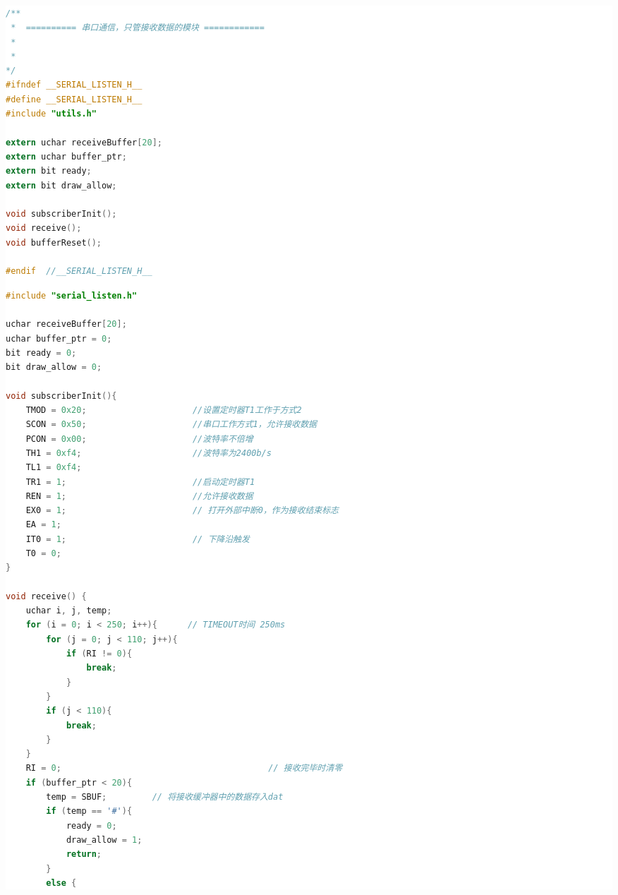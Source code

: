 ```C
/**
 *	========== 串口通信，只管接收数据的模块 ============
 *
 * 
*/
#ifndef __SERIAL_LISTEN_H__
#define __SERIAL_LISTEN_H__
#include "utils.h"

extern uchar receiveBuffer[20];
extern uchar buffer_ptr;
extern bit ready;
extern bit draw_allow;

void subscriberInit();
void receive();
void bufferReset();

#endif 	//__SERIAL_LISTEN_H__
```

```C
#include "serial_listen.h"

uchar receiveBuffer[20];
uchar buffer_ptr = 0;
bit ready = 0;
bit draw_allow = 0;

void subscriberInit(){
	TMOD = 0x20;                     //设置定时器T1工作于方式2
	SCON = 0x50;                     //串口工作方式1，允许接收数据
	PCON = 0x00;                     //波特率不倍增
	TH1 = 0xf4;                      //波特率为2400b/s
	TL1 = 0xf4;
	TR1 = 1;                         //启动定时器T1
	REN = 1;                         //允许接收数据
	EX0 = 1;						 // 打开外部中断0，作为接收结束标志
	EA = 1;
	IT0 = 1;						 // 下降沿触发
	T0 = 0;
}

void receive() {        	
	uchar i, j, temp;
	for (i = 0; i < 250; i++){		// TIMEOUT时间 250ms
		for (j = 0; j < 110; j++){
			if (RI != 0){
				break;
			}
		}
		if (j < 110){
			break;
		}
	}
	RI = 0;                           				// 接收完毕时清零
	if (buffer_ptr < 20){
		temp = SBUF;         // 将接收缓冲器中的数据存入dat
		if (temp == '#'){
			ready = 0;
			draw_allow = 1;
			return;
		}
		else {
```